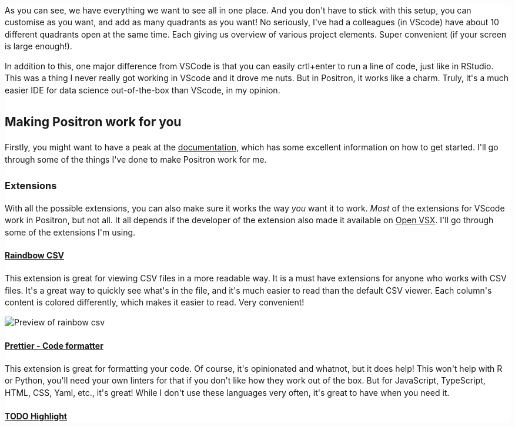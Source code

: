 As you can see, we have everything we want to see all in one place.
And you don't have to stick with this setup, you can customise as you want, and add as many quadrants as you want!
No seriously, I've had a colleagues (in VScode) have about 10 different quadrants open at the same time.
Each giving us overview of various project elements.
Super convenient (if your screen is large enough!).

In addition to this, one major difference from VSCode is that you can easily crtl+enter to run a line of code, just like in RStudio.
This was a thing I never really got working in VScode and it drove me nuts.
But in Positron, it works like a charm.
Truly, it's a much easier IDE for data science out-of-the-box than VScode, in my opinion.

## Making Positron work for you

Firstly, you might want to have a peak at the [documentation](https://github.com/posit-dev/positron/wiki), which has some excellent information on how to get started.
I'll go through some of the things I've done to make Positron work for me.

### Extensions

With all the possible extensions, you can also make sure it works the way *you* want it to work.
*Most* of the extensions for VScode work in Positron, but not all.
It all depends if the developer of the extension also made it available on [Open VSX](https://open-vsx.org/). 
I'll go through some of the extensions I'm using.

#### [Raindbow CSV](https://open-vsx.org/extension/mechatroner/rainbow-csv)

This extension is great for viewing CSV files in a more readable way.
It is a must have extensions for anyone who works with CSV files.
It's a great way to quickly see what's in the file, and it's much easier to read than the default CSV viewer.
Each column's content is colored differently, which makes it easier to read.
Very convenient!

![Preview of rainbow csv](images/rainbow-csv.png)

#### [Prettier - Code formatter](https://open-vsx.org/extension/esbenp/prettier-vscode)

This extension is great for formatting your code.
Of course, it's opinionated and whatnot, but it does help!
This won't help with R or Python, you'll need your own linters for that if you don't like how they work out of the box.
But for JavaScript, TypeScript, HTML, CSS, Yaml, etc., it's great!
While I don't use these languages very often, it's great to have when you need it.

#### [TODO Highlight](https://open-vsx.org/extension/wayou/vscode-todo-highlight)
